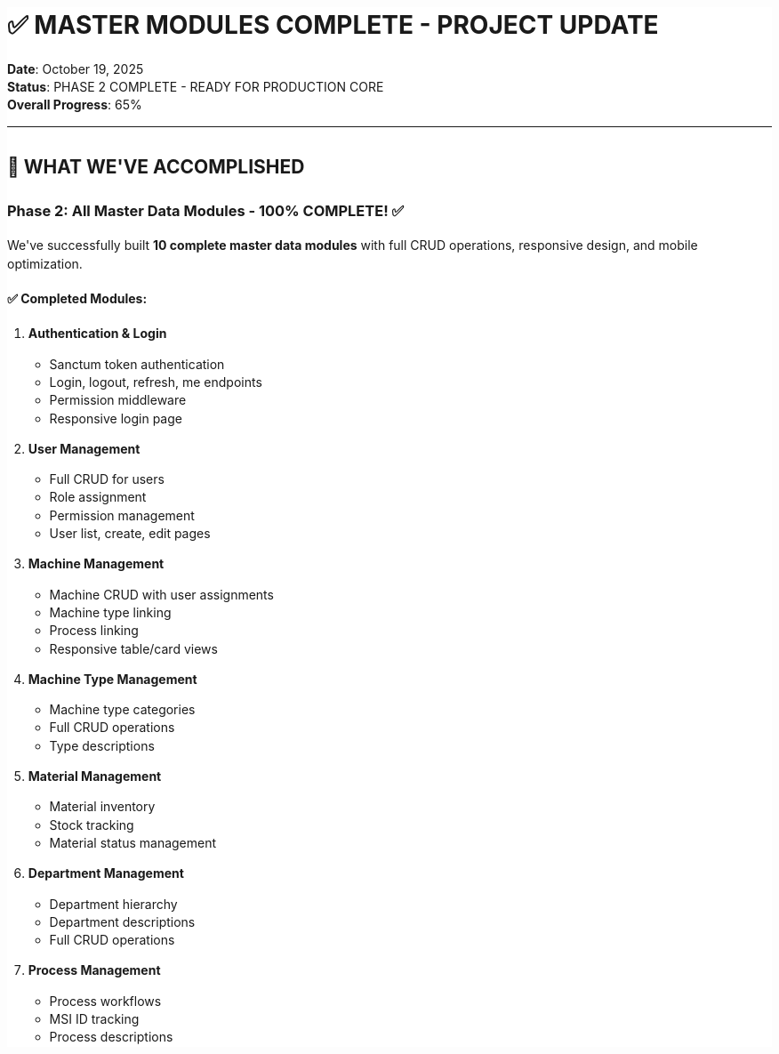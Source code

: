 # ✅ MASTER MODULES COMPLETE - PROJECT UPDATE

**Date**: October 19, 2025  
**Status**: PHASE 2 COMPLETE - READY FOR PRODUCTION CORE  
**Overall Progress**: 65%  

---

## 🎉 WHAT WE'VE ACCOMPLISHED

### Phase 2: All Master Data Modules - 100% COMPLETE! ✅

We've successfully built **10 complete master data modules** with full CRUD operations, responsive design, and mobile optimization.

#### ✅ Completed Modules:

1. **Authentication & Login**
   - Sanctum token authentication
   - Login, logout, refresh, me endpoints
   - Permission middleware
   - Responsive login page

2. **User Management**
   - Full CRUD for users
   - Role assignment
   - Permission management
   - User list, create, edit pages

3. **Machine Management**
   - Machine CRUD with user assignments
   - Machine type linking
   - Process linking
   - Responsive table/card views

4. **Machine Type Management**
   - Machine type categories
   - Full CRUD operations
   - Type descriptions

5. **Material Management**
   - Material inventory
   - Stock tracking
   - Material status management

6. **Department Management**
   - Department hierarchy
   - Department descriptions
   - Full CRUD operations

7. **Process Management**
   - Process workflows
   - MSI ID tracking
   - Process descriptions
